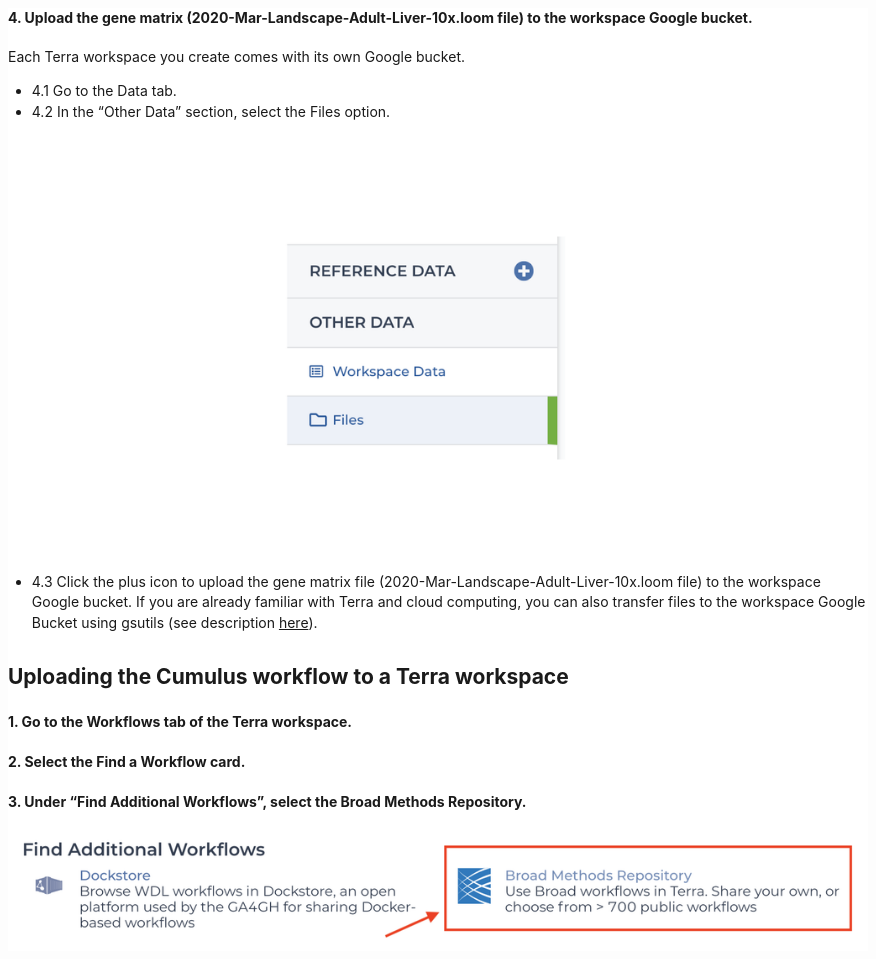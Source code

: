#### 4. Upload the gene matrix (2020-Mar-Landscape-Adult-Liver-10x.loom file) to the workspace Google bucket.
Each Terra workspace you create comes with its own Google bucket. 
- 4.1 Go to the Data tab.
- 4.2 In the “Other Data” section, select the Files option.
![image](_images/Sample.png)
- 4.3 Click the plus icon to upload the gene matrix file (2020-Mar-Landscape-Adult-Liver-10x.loom file) to the workspace Google bucket.
If you are already familiar with Terra and cloud computing, you can also transfer files to the workspace Google Bucket using gsutils (see description [here](https://support.terra.bio/hc/en-us/articles/360024056512)).

## Uploading the Cumulus workflow to a Terra workspace
#### 1. Go to the Workflows tab of the Terra workspace.
#### 2. Select the Find a Workflow card.
#### 3. Under “Find Additional Workflows”, select the Broad Methods Repository.
![image](_images/04_Find_Addnl_Workflows.png)
 